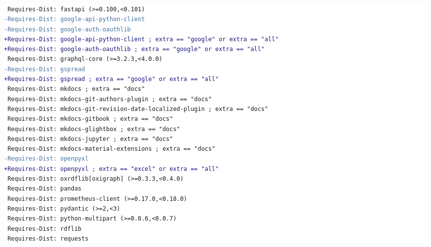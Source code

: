 ```diff
 Requires-Dist: fastapi (>=0.100,<0.101)
-Requires-Dist: google-api-python-client
-Requires-Dist: google-auth-oauthlib
+Requires-Dist: google-api-python-client ; extra == "google" or extra == "all"
+Requires-Dist: google-auth-oauthlib ; extra == "google" or extra == "all"
 Requires-Dist: graphql-core (>=3.2.3,<4.0.0)
-Requires-Dist: gspread
+Requires-Dist: gspread ; extra == "google" or extra == "all"
 Requires-Dist: mkdocs ; extra == "docs"
 Requires-Dist: mkdocs-git-authors-plugin ; extra == "docs"
 Requires-Dist: mkdocs-git-revision-date-localized-plugin ; extra == "docs"
 Requires-Dist: mkdocs-gitbook ; extra == "docs"
 Requires-Dist: mkdocs-glightbox ; extra == "docs"
 Requires-Dist: mkdocs-jupyter ; extra == "docs"
 Requires-Dist: mkdocs-material-extensions ; extra == "docs"
-Requires-Dist: openpyxl
+Requires-Dist: openpyxl ; extra == "excel" or extra == "all"
 Requires-Dist: oxrdflib[oxigraph] (>=0.3.3,<0.4.0)
 Requires-Dist: pandas
 Requires-Dist: prometheus-client (>=0.17.0,<0.18.0)
 Requires-Dist: pydantic (>=2,<3)
 Requires-Dist: python-multipart (>=0.0.6,<0.0.7)
 Requires-Dist: rdflib
 Requires-Dist: requests
```

